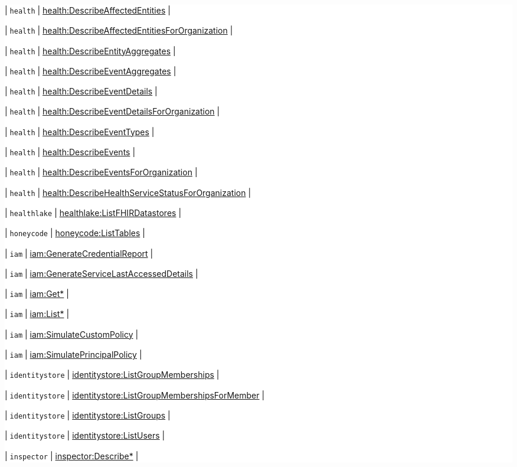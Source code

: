 | `health` | [health:DescribeAffectedEntities](../actions.md#health:describeaffectedentities) |

| `health` | [health:DescribeAffectedEntitiesForOrganization](../actions.md#health:describeaffectedentitiesfororganization) |

| `health` | [health:DescribeEntityAggregates](../actions.md#health:describeentityaggregates) |

| `health` | [health:DescribeEventAggregates](../actions.md#health:describeeventaggregates) |

| `health` | [health:DescribeEventDetails](../actions.md#health:describeeventdetails) |

| `health` | [health:DescribeEventDetailsForOrganization](../actions.md#health:describeeventdetailsfororganization) |

| `health` | [health:DescribeEventTypes](../actions.md#health:describeeventtypes) |

| `health` | [health:DescribeEvents](../actions.md#health:describeevents) |

| `health` | [health:DescribeEventsForOrganization](../actions.md#health:describeeventsfororganization) |

| `health` | [health:DescribeHealthServiceStatusForOrganization](../actions.md#health:describehealthservicestatusfororganization) |

| `healthlake` | [healthlake:ListFHIRDatastores](../actions.md#healthlake:listfhirdatastores) |

| `honeycode` | [honeycode:ListTables](../actions.md#honeycode:listtables) |

| `iam` | [iam:GenerateCredentialReport](../actions.md#iam:generatecredentialreport) |

| `iam` | [iam:GenerateServiceLastAccessedDetails](../actions.md#iam:generateservicelastaccesseddetails) |

| `iam` | [iam:Get*](../actions.md#iam:getall) |

| `iam` | [iam:List*](../actions.md#iam:listall) |

| `iam` | [iam:SimulateCustomPolicy](../actions.md#iam:simulatecustompolicy) |

| `iam` | [iam:SimulatePrincipalPolicy](../actions.md#iam:simulateprincipalpolicy) |

| `identitystore` | [identitystore:ListGroupMemberships](../actions.md#identitystore:listgroupmemberships) |

| `identitystore` | [identitystore:ListGroupMembershipsForMember](../actions.md#identitystore:listgroupmembershipsformember) |

| `identitystore` | [identitystore:ListGroups](../actions.md#identitystore:listgroups) |

| `identitystore` | [identitystore:ListUsers](../actions.md#identitystore:listusers) |

| `inspector` | [inspector:Describe*](../actions.md#inspector:describeall) |
